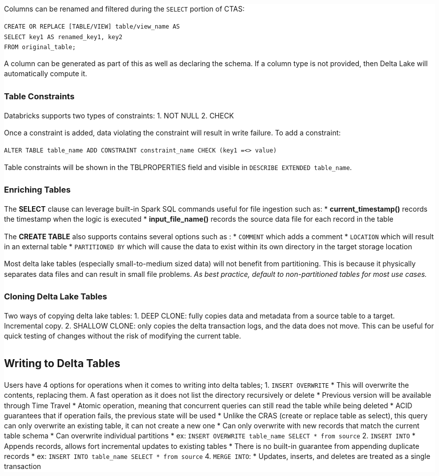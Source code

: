 Columns can be renamed and filtered during the `SELECT` portion of CTAS:
```
CREATE OR REPLACE [TABLE/VIEW] table/view_name AS
SELECT key1 AS renamed_key1, key2
FROM original_table;
```

A column can be generated as part of this as well as declaring the schema. If a column type is not provided, then Delta Lake will automatically compute it.

### Table Constraints

Databricks supports two types of constraints:
	1. NOT NULL
	2. CHECK

Once a constraint is added, data violating the constraint will result in write failure. To add a constraint:
```
ALTER TABLE table_name ADD CONSTRAINT constraint_name CHECK (key1 =<> value)
```

Table constraints will be shown in the TBLPROPERTIES field and visible in `DESCRIBE EXTENDED table_name`.

### Enriching Tables
The **SELECT** clause can leverage built-in Spark SQL commands useful for file ingestion such as:
	* **current_timestamp()** records the timestamp when the logic is executed
	* **input_file_name()** records the source data file for each record in the table

The **CREATE TABLE**  also supports contains several options such as :
	* `COMMENT` which adds a comment
	* `LOCATION` which will result in an external table
	* `PARTITIONED BY` which will cause the data to exist within its own directory in the target storage location

Most delta lake tables (especially small-to-medium sized data) will not benefit from partitioning. This is because it physically separates data files and can result in small file problems. _As best practice, default to non-partitioned tables for most use cases._

### Cloning Delta Lake Tables
Two ways of copying delta lake tables:
	1. DEEP CLONE: fully copies data and metadata from a source table to a target. Incremental copy.
	2. SHALLOW CLONE: only copies the delta transaction logs, and the data does not move. This can be useful for quick testing of changes without the risk of modifying the current table.

## Writing to Delta Tables

Users have 4 options for operations when it  comes to writing into delta tables;
	1. `INSERT OVERWRITE`
		* This will overwrite the contents, replacing them. A fast operation as it does not list the directory recursively  or delete 
		* Previous version will be available through Time Travel
		* Atomic operation, meaning that concurrent queries can still read the table while being deleted
		* ACID guarantees that if operation fails, the previous state will be used
		* Unlike the CRAS (create or replace table as select), this query can only overwrite an existing table, it can not create a new one
		* Can only overwrite with new records that match the current table schema
		* Can overwrite individual partitions
		* ex: `INSERT OVERWRITE table_name SELECT * from source`
	2. `INSERT INTO`
		* Appends records, allows fort incremental updates to existing tables
		* There is no built-in guarantee from appending duplicate records
		* ex: `INSERT INTO table_name SELECT * from source`
	4. `MERGE INTO`:
		* Updates, inserts, and deletes are treated as a single transaction